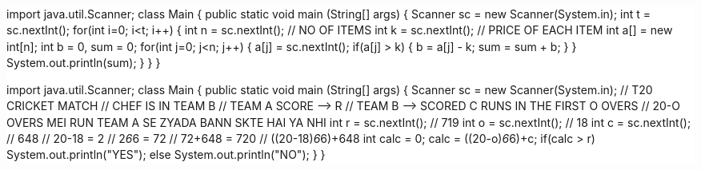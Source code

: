 import java.util.Scanner;
class Main
{
	public static void main (String[] args) 
	{
		Scanner sc = new Scanner(System.in);
		int t = sc.nextInt();
		for(int i=0; i<t; i++)
		{
		   int n = sc.nextInt(); // NO OF ITEMS
		   int k = sc.nextInt(); // PRICE OF EACH ITEM
		   int a[] = new int[n];
		   int b = 0, sum = 0;
		   for(int j=0; j<n; j++)
		   {
		      a[j] = sc.nextInt();
		      if(a[j] > k)
		      {
		         b = a[j] - k;
		         sum = sum + b;
		      }
		   }
		   System.out.println(sum);
	   }
	}
}

import java.util.Scanner;
class Main
{
	public static void main (String[] args) 
	{
		Scanner sc = new Scanner(System.in);
		//  T20 CRICKET MATCH
		// CHEF IS IN TEAM B
		// TEAM A SCORE --> R
		// TEAM B --> SCORED C RUNS IN THE FIRST O OVERS
		// 20-O OVERS MEI RUN TEAM A SE ZYADA BANN SKTE HAI YA NHI
		int r = sc.nextInt(); // 719
		int o = sc.nextInt(); // 18
		int c = sc.nextInt(); // 648
		// 20-18 = 2
      // 2*6*6 = 72
      // 72+648 = 720
      // ((20-18)*6*6)+648
      int calc = 0;
      calc = ((20-o)*6*6)+c;
      if(calc > r)
      System.out.println("YES");
      else
      System.out.println("NO");
	}
}

